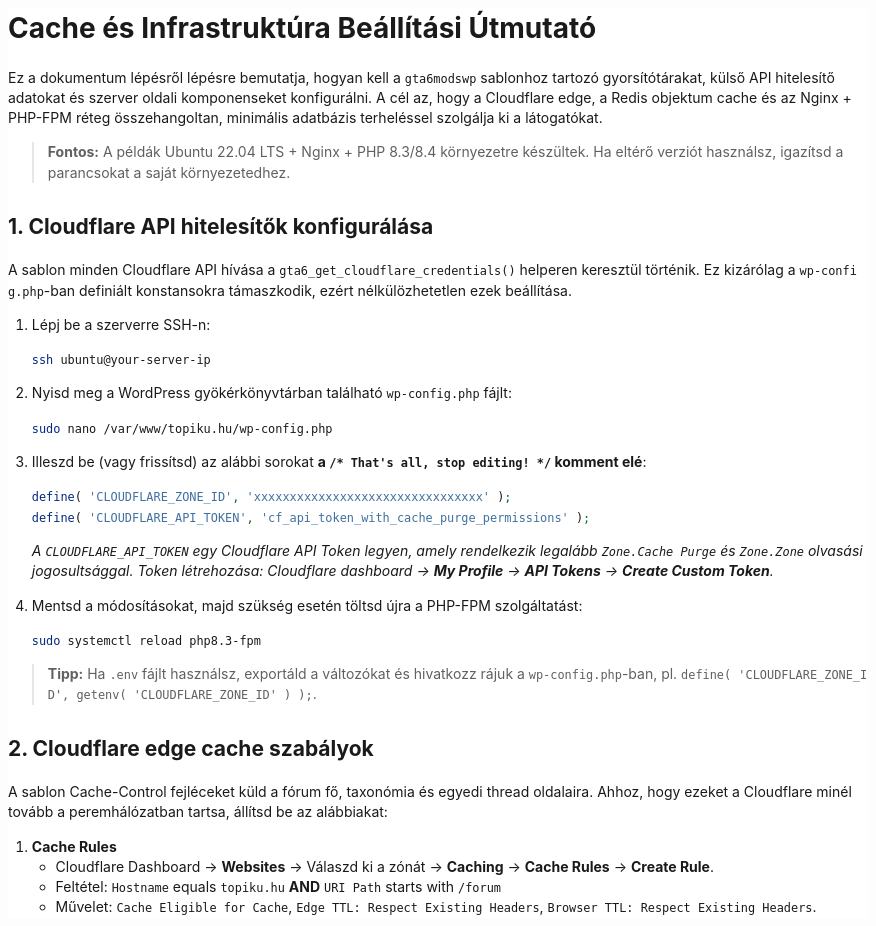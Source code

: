 # Cache és Infrastruktúra Beállítási Útmutató

Ez a dokumentum lépésről lépésre bemutatja, hogyan kell a `gta6modswp` sablonhoz tartozó gyorsítótárakat, külső API hitelesítő adatokat és szerver oldali komponenseket konfigurálni. A cél az, hogy a Cloudflare edge, a Redis objektum cache és az Nginx + PHP-FPM réteg összehangoltan, minimális adatbázis terheléssel szolgálja ki a látogatókat.

> **Fontos:** A példák Ubuntu 22.04 LTS + Nginx + PHP 8.3/8.4 környezetre készültek. Ha eltérő verziót használsz, igazítsd a parancsokat a saját környezetedhez.

## 1. Cloudflare API hitelesítők konfigurálása

A sablon minden Cloudflare API hívása a `gta6_get_cloudflare_credentials()` helperen keresztül történik. Ez kizárólag a `wp-config.php`-ban definiált konstansokra támaszkodik, ezért nélkülözhetetlen ezek beállítása.

1. Lépj be a szerverre SSH-n:
   ```bash
   ssh ubuntu@your-server-ip
   ```
2. Nyisd meg a WordPress gyökérkönyvtárban található `wp-config.php` fájlt:
   ```bash
   sudo nano /var/www/topiku.hu/wp-config.php
   ```
3. Illeszd be (vagy frissítsd) az alábbi sorokat **a `/* That's all, stop editing! */` komment elé**:
   ```php
   define( 'CLOUDFLARE_ZONE_ID', 'xxxxxxxxxxxxxxxxxxxxxxxxxxxxxxxx' );
   define( 'CLOUDFLARE_API_TOKEN', 'cf_api_token_with_cache_purge_permissions' );
   ```

   *A `CLOUDFLARE_API_TOKEN` egy Cloudflare API Token legyen, amely rendelkezik legalább `Zone.Cache Purge` és `Zone.Zone` olvasási jogosultsággal. Token létrehozása: Cloudflare dashboard → **My Profile** → **API Tokens** → **Create Custom Token**.*

4. Mentsd a módosításokat, majd szükség esetén töltsd újra a PHP-FPM szolgáltatást:
   ```bash
   sudo systemctl reload php8.3-fpm
   ```

> **Tipp:** Ha `.env` fájlt használsz, exportáld a változókat és hivatkozz rájuk a `wp-config.php`-ban, pl. `define( 'CLOUDFLARE_ZONE_ID', getenv( 'CLOUDFLARE_ZONE_ID' ) );`.

## 2. Cloudflare edge cache szabályok

A sablon Cache-Control fejléceket küld a fórum fő, taxonómia és egyedi thread oldalaira. Ahhoz, hogy ezeket a Cloudflare minél tovább a peremhálózatban tartsa, állítsd be az alábbiakat:

1. **Cache Rules**
   - Cloudflare Dashboard → **Websites** → Válaszd ki a zónát → **Caching** → **Cache Rules** → **Create Rule**.
   - Feltétel: `Hostname` equals `topiku.hu` **AND** `URI Path` starts with `/forum`
   - Művelet: `Cache Eligible for Cache`, `Edge TTL: Respect Existing Headers`, `Browser TTL: Respect Existing Headers`.
